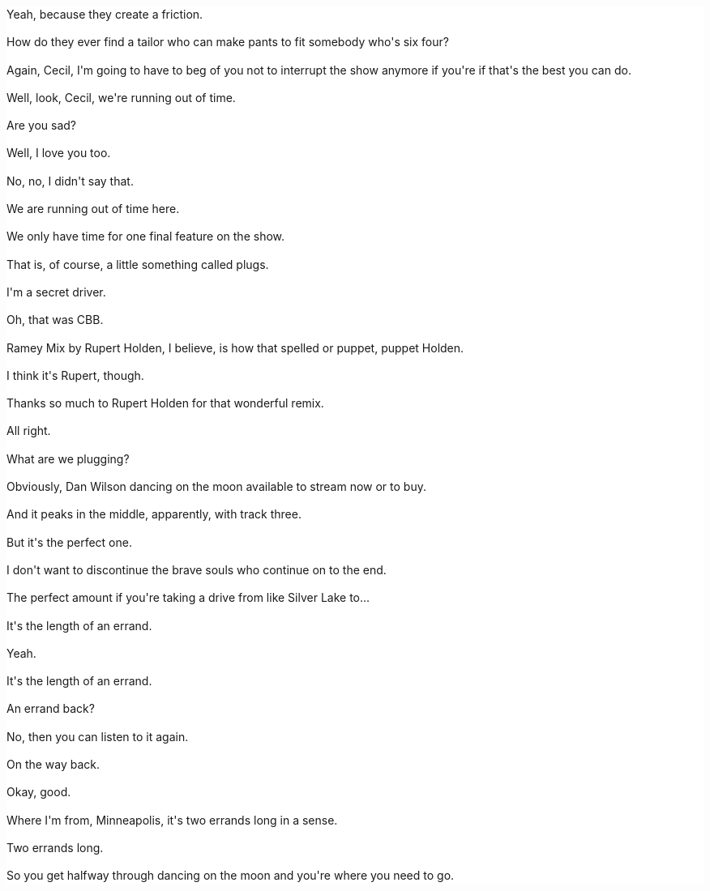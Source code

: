 Yeah, because they create a friction.

How do they ever find a tailor who can make pants to fit somebody who's six four?

Again, Cecil, I'm going to have to beg of you not to interrupt the show anymore if you're if that's the best you can do.

Well, look, Cecil, we're running out of time.

Are you sad?

Well, I love you too.

No, no, I didn't say that.

We are running out of time here.

We only have time for one final feature on the show.

That is, of course, a little something called plugs.

I'm a secret driver.

Oh, that was CBB.

Ramey Mix by Rupert Holden, I believe, is how that spelled or puppet, puppet Holden.

I think it's Rupert, though.

Thanks so much to Rupert Holden for that wonderful remix.

All right.

What are we plugging?

Obviously, Dan Wilson dancing on the moon available to stream now or to buy.

And it peaks in the middle, apparently, with track three.

But it's the perfect one.

I don't want to discontinue the brave souls who continue on to the end.

The perfect amount if you're taking a drive from like Silver Lake to...

It's the length of an errand.

Yeah.

It's the length of an errand.

An errand back?

No, then you can listen to it again.

On the way back.

Okay, good.

Where I'm from, Minneapolis, it's two errands long in a sense.

Two errands long.

So you get halfway through dancing on the moon and you're where you need to go.
